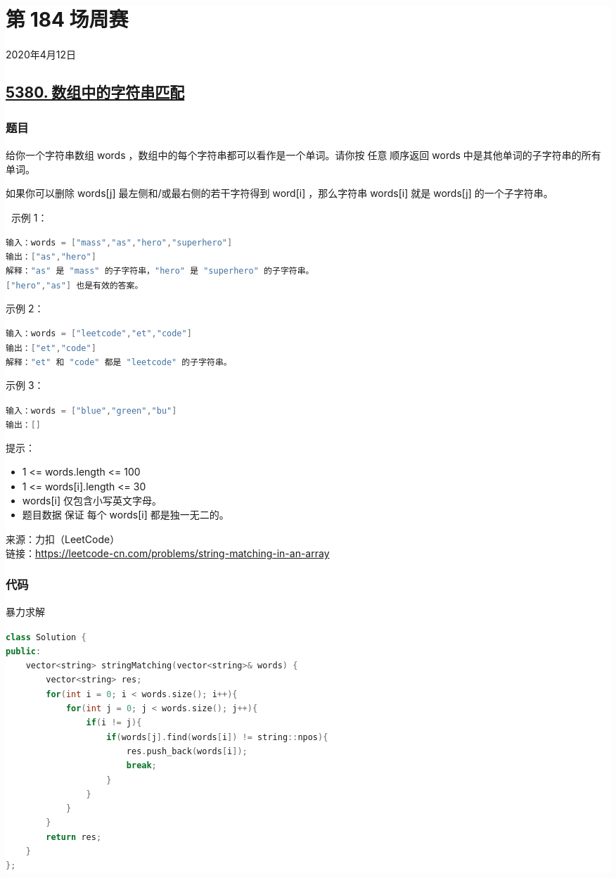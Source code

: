# 第 184 场周赛
2020年4月12日

## [5380. 数组中的字符串匹配](https://leetcode-cn.com/problems/string-matching-in-an-array/)

### 题目

给你一个字符串数组 words ，数组中的每个字符串都可以看作是一个单词。请你按 任意 顺序返回 words 中是其他单词的子字符串的所有单词。

如果你可以删除 words[j] 最左侧和/或最右侧的若干字符得到 word[i] ，那么字符串 words[i] 就是 words[j] 的一个子字符串。

 
示例 1：
```cpp
输入：words = ["mass","as","hero","superhero"]
输出：["as","hero"]
解释："as" 是 "mass" 的子字符串，"hero" 是 "superhero" 的子字符串。
["hero","as"] 也是有效的答案。
```
示例 2：
```cpp
输入：words = ["leetcode","et","code"]
输出：["et","code"]
解释："et" 和 "code" 都是 "leetcode" 的子字符串。
```
示例 3：
```cpp
输入：words = ["blue","green","bu"]
输出：[]
```

提示：

- 1 <= words.length <= 100
- 1 <= words[i].length <= 30
- words[i] 仅包含小写英文字母。
- 题目数据 保证 每个 words[i] 都是独一无二的。

来源：力扣（LeetCode）  
链接：https://leetcode-cn.com/problems/string-matching-in-an-array  

### 代码

暴力求解

```cpp
class Solution {
public:
    vector<string> stringMatching(vector<string>& words) {
        vector<string> res;
        for(int i = 0; i < words.size(); i++){
            for(int j = 0; j < words.size(); j++){
                if(i != j){
                    if(words[j].find(words[i]) != string::npos){
                        res.push_back(words[i]);
                        break;
                    }
                }
            }
        }
        return res;
    }
};
```